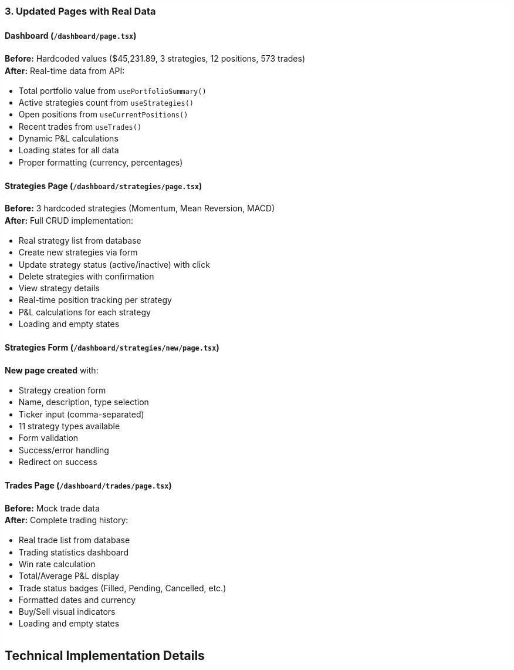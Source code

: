 ### 3. Updated Pages with Real Data

#### **Dashboard (`/dashboard/page.tsx`)**
**Before:** Hardcoded values ($45,231.89, 3 strategies, 12 positions, 573 trades)  
**After:** Real-time data from API:
- Total portfolio value from `usePortfolioSummary()`
- Active strategies count from `useStrategies()`
- Open positions from `useCurrentPositions()`
- Recent trades from `useTrades()`
- Dynamic P&L calculations
- Loading states for all data
- Proper formatting (currency, percentages)

#### **Strategies Page (`/dashboard/strategies/page.tsx`)**
**Before:** 3 hardcoded strategies (Momentum, Mean Reversion, MACD)  
**After:** Full CRUD implementation:
- Real strategy list from database
- Create new strategies via form
- Update strategy status (active/inactive) with click
- Delete strategies with confirmation
- View strategy details
- Real-time position tracking per strategy
- P&L calculations for each strategy
- Loading and empty states

#### **Strategies Form (`/dashboard/strategies/new/page.tsx`)**
**New page created** with:
- Strategy creation form
- Name, description, type selection
- Ticker input (comma-separated)
- 11 strategy types available
- Form validation
- Success/error handling
- Redirect on success

#### **Trades Page (`/dashboard/trades/page.tsx`)**
**Before:** Mock trade data  
**After:** Complete trading history:
- Real trade list from database
- Trading statistics dashboard
- Win rate calculation
- Total/Average P&L display
- Trade status badges (Filled, Pending, Cancelled, etc.)
- Formatted dates and currency
- Buy/Sell visual indicators
- Loading and empty states

## Technical Implementation Details
